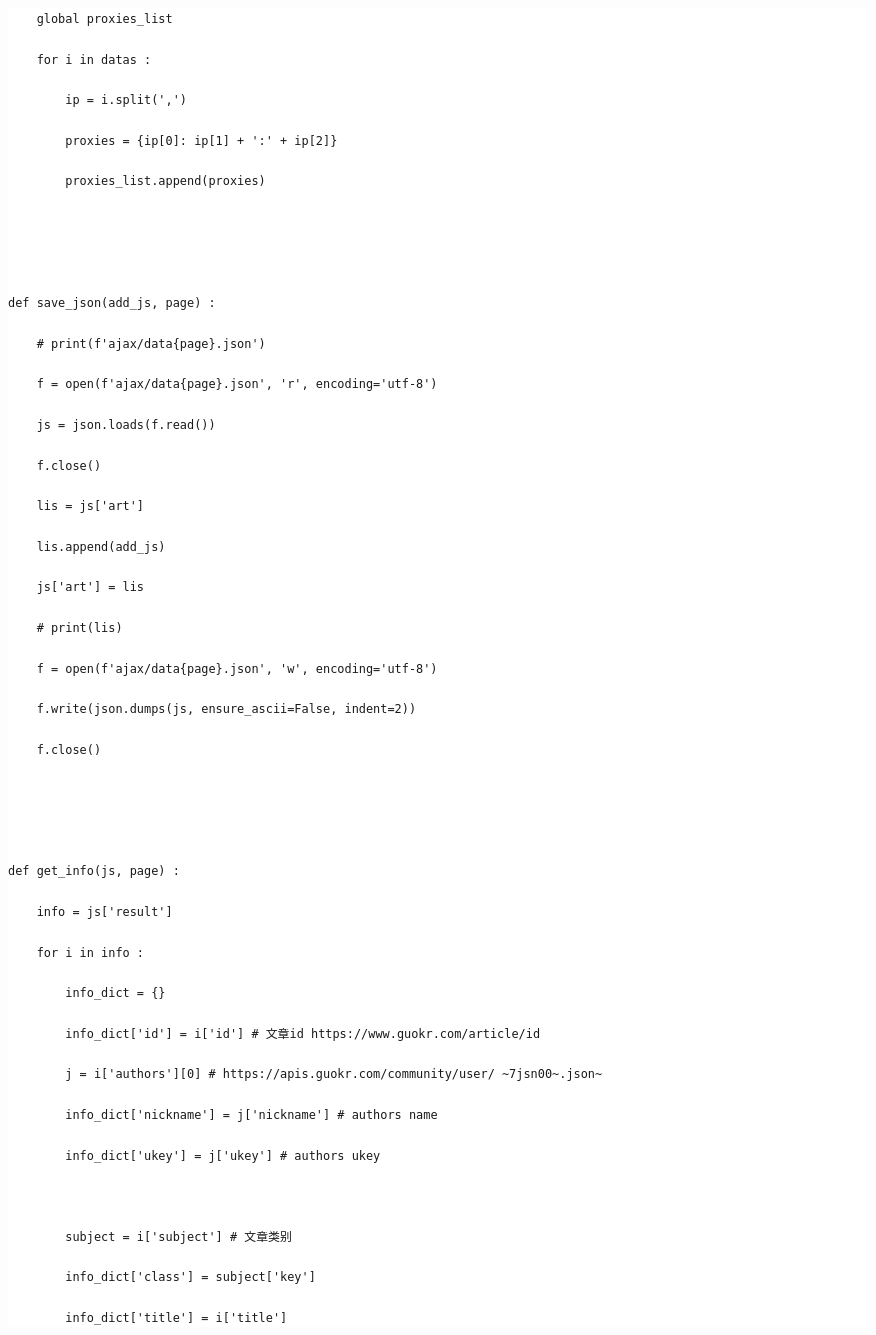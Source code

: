         global proxies_list

        for i in datas :

            ip = i.split(',')

            proxies = {ip[0]: ip[1] + ':' + ip[2]}

            proxies_list.append(proxies)

    

    

    def save_json(add_js, page) :

        # print(f'ajax/data{page}.json')

        f = open(f'ajax/data{page}.json', 'r', encoding='utf-8')

        js = json.loads(f.read())

        f.close()

        lis = js['art']

        lis.append(add_js)

        js['art'] = lis

        # print(lis)

        f = open(f'ajax/data{page}.json', 'w', encoding='utf-8')

        f.write(json.dumps(js, ensure_ascii=False, indent=2))

        f.close()

    

    

    def get_info(js, page) :

        info = js['result']

        for i in info :

            info_dict = {}

            info_dict['id'] = i['id'] # 文章id https://www.guokr.com/article/id

            j = i['authors'][0] # https://apis.guokr.com/community/user/ ~7jsn00~.json~

            info_dict['nickname'] = j['nickname'] # authors name

            info_dict['ukey'] = j['ukey'] # authors ukey

    

            subject = i['subject'] # 文章类别

            info_dict['class'] = subject['key']

            info_dict['title'] = i['title']
